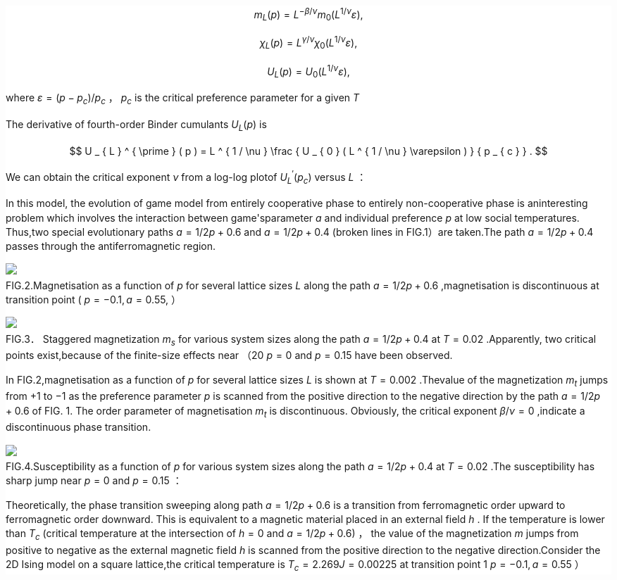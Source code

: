 $$
m _ { L } ( p ) = L ^ { - \beta / \nu } m _ { 0 } ( L ^ { 1 / \nu } \varepsilon ) ,
$$

$$
\chi _ { L } ( p ) = L ^ { \gamma / \nu } \chi _ { 0 } ( L ^ { 1 / \nu } \varepsilon ) ,
$$

$$
U _ { L } ( p ) = U _ { 0 } ( L ^ { 1 / \nu } \varepsilon ) ,
$$

where $\varepsilon = ( p - p _ { c } ) / p _ { c }$ ， $p _ { c }$ is the critical preference parameter for a given $T$

The derivative of fourth-order Binder cumulants $U _ { L } ( p )$ is

$$
U _ { L } ^ { \prime } ( p ) = L ^ { 1 / \nu } \frac { U _ { 0 } ( L ^ { 1 / \nu } \varepsilon ) } { p _ { c } } .
$$

We can obtain the critical exponent $\nu$ from a log-log plotof $U _ { L } ^ { \prime } ( p _ { c } )$ versus $L$ ：

In this model, the evolution of game model from entirely cooperative phase to entirely non-cooperative phase is aninteresting problem which involves the interaction between game'sparameter $a$ and individual preference $p$ at low social temperatures. Thus,two special evolutionary paths $a = 1 / 2 p + 0 . 6$ and $a = 1 / 2 p + 0 . 4$ (broken lines in FIG.1）are taken.The path $a = 1 / 2 p + 0 . 4$ passes through the antiferromagnetic region.

![](images/5fee15cff29a080ce016f58e2473d8dac3356f6ce2aacbe971b526182e0e3c52.jpg)  
FIG.2.Magnetisation as a function of $p$ for several lattice sizes $L$ along the path $a = 1 / 2 p + 0 . 6$ ,magnetisation is discontinuous at transition point ( $p = - 0 . 1 , a = 0 . 5 5 ,$ ）

![](images/4f95d81fb310f2216449e103cee658813d86c4c6fadc1ba4c4af722ad2b86543.jpg)  
FIG.3． Staggered magnetization $m _ { s }$ for various system sizes along the path $a = 1 / 2 p + 0 . 4$ at $T = 0 . 0 2$ .Apparently, two critical points exist,because of the finite-size effects near （20 $p = 0$ and $p = 0 . 1 5$ have been observed.

In FIG.2,magnetisation as a function of $p$ for several lattice sizes $L$ is shown at $T = 0 . 0 0 2$ .Thevalue of the magnetization $m _ { t }$ jumps from $+ 1$ to $- 1$ as the preference parameter $p$ is scanned from the positive direction to the negative direction by the path $a = 1 / 2 p + 0 . 6$ of FIG. 1. The order parameter of magnetisation $m _ { t }$ is discontinuous. Obviously, the critical exponent $\beta / \nu = 0$ ,indicate a discontinuous phase transition.

![](images/47db5ec5054a2759af3cc252be05d36e8237c204d98951c5392fdf6ad8c6b5a9.jpg)  
FIG.4.Susceptibility as a function of $p$ for various system sizes along the path $a = 1 / 2 p + 0 . 4$ at $T = 0 . 0 2$ .The susceptibility has sharp jump near $p = 0$ and $p = 0 . 1 5$ ：

Theoretically, the phase transition sweeping along path $a = 1 / 2 p + 0 . 6$ is a transition from ferromagnetic order upward to ferromagnetic order downward. This is equivalent to a magnetic material placed in an external field $h$ . If the temperature is lower than $T _ { c }$ (critical temperature at the intersection of $h = 0$ and $a = 1 / 2 p + 0 . 6 )$ ， the value of the magnetization $m$ jumps from positive to negative as the external magnetic field $h$ is scanned from the positive direction to the negative direction.Consider the 2D Ising model on a square lattice,the critical temperature is $T _ { c } = 2 . 2 6 9 J = 0 . 0 0 2 2 5$ at transition point 1 $p = - 0 . 1 , a = 0 . 5 5$ ）
